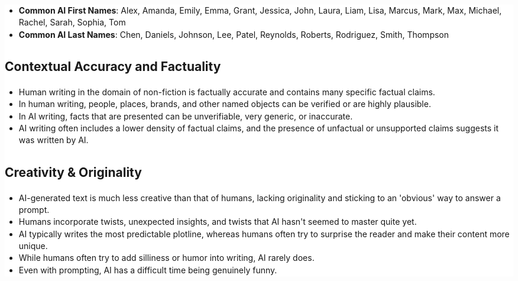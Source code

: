 - **Common AI First Names**: Alex, Amanda, Emily, Emma, Grant, Jessica, John, Laura, Liam, Lisa, Marcus, Mark, Max, Michael, Rachel, Sarah, Sophia, Tom
- **Common AI Last Names**: Chen, Daniels, Johnson, Lee, Patel, Reynolds, Roberts, Rodriguez, Smith, Thompson

## Contextual Accuracy and Factuality
- Human writing in the domain of non-fiction is factually accurate and contains many specific factual claims. 
- In human writing, people, places, brands, and other named objects can be verified or are highly plausible.
- In AI writing, facts that are presented can be unverifiable, very generic, or inaccurate.
- AI writing often includes a lower density of factual claims, and the presence of unfactual or unsupported claims suggests it was written by AI. 

## Creativity & Originality 

- AI-generated text is much less creative than that of humans, lacking originality and sticking to an 'obvious' way to answer a prompt. 
- Humans incorporate twists, unexpected insights, and twists that AI hasn't seemed to master quite yet.
- AI typically writes the most predictable plotline, whereas humans often try to surprise the reader and make their content more unique.
- While humans often try to add silliness or humor into writing, AI rarely does. 
- Even with prompting, AI has a difficult time being genuinely funny. 
